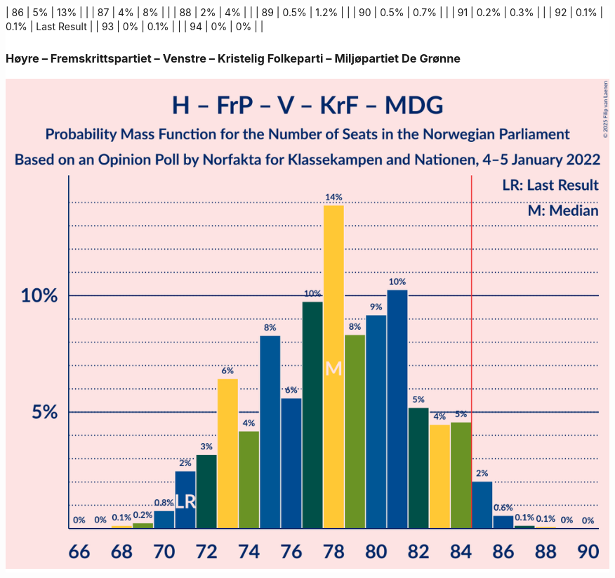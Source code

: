 | 86 | 5% | 13% |  |
| 87 | 4% | 8% |  |
| 88 | 2% | 4% |  |
| 89 | 0.5% | 1.2% |  |
| 90 | 0.5% | 0.7% |  |
| 91 | 0.2% | 0.3% |  |
| 92 | 0.1% | 0.1% | Last Result |
| 93 | 0% | 0.1% |  |
| 94 | 0% | 0% |  |

### Høyre – Fremskrittspartiet – Venstre – Kristelig Folkeparti – Miljøpartiet De Grønne

![Graph with seats probability mass function not yet produced](2022-01-05-Norfakta-coalitions-seats-pmf-h–frp–v–krf–mdg.png "Seats Probability Mass Function")
